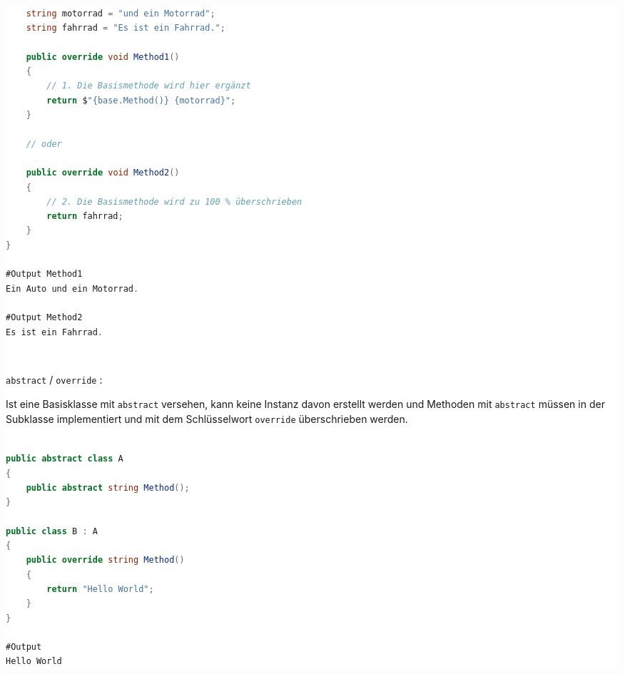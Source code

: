```csharp
    string motorrad = "und ein Motorrad";
    string fahrrad = "Es ist ein Fahrrad.";

    public override void Method1()
    {
        // 1. Die Basismethode wird hier ergänzt
        return $"{base.Method()} {motorrad}";
    }

    // oder

    public override void Method2()
    {
        // 2. Die Basismethode wird zu 100 % überschrieben
        return fahrrad;
    }
}

#Output Method1
Ein Auto und ein Motorrad.

#Output Method2
Es ist ein Fahrrad.
```
</br>

`abstract` / `override` :

Ist eine Basisklasse mit `abstract` versehen, kann keine Instanz davon erstellt werden und Methoden mit `abstract` müssen in der Subklasse implementiert und mit dem Schlüsselwort `override` überschrieben werden.

```csharp

public abstract class A
{
    public abstract string Method();
}

public class B : A
{
    public override string Method()
    {
        return "Hello World";
    }
}

#Output
Hello World

```

